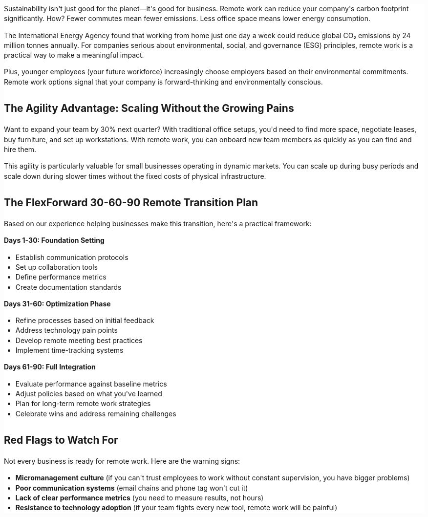 Sustainability isn't just good for the planet—it's good for business. Remote work can reduce your company's carbon footprint significantly. How? Fewer commutes mean fewer emissions. Less office space means lower energy consumption.

The International Energy Agency found that working from home just one day a week could reduce global CO₂ emissions by 24 million tonnes annually. For companies serious about environmental, social, and governance (ESG) principles, remote work is a practical way to make a meaningful impact.

Plus, younger employees (your future workforce) increasingly choose employers based on their environmental commitments. Remote work options signal that your company is forward-thinking and environmentally conscious.

## The Agility Advantage: Scaling Without the Growing Pains

Want to expand your team by 30% next quarter? With traditional office setups, you'd need to find more space, negotiate leases, buy furniture, and set up workstations. With remote work, you can onboard new team members as quickly as you can find and hire them.

This agility is particularly valuable for small businesses operating in dynamic markets. You can scale up during busy periods and scale down during slower times without the fixed costs of physical infrastructure.

## The FlexForward 30-60-90 Remote Transition Plan

Based on our experience helping businesses make this transition, here's a practical framework:

**Days 1-30: Foundation Setting**
- Establish communication protocols
- Set up collaboration tools
- Define performance metrics
- Create documentation standards

**Days 31-60: Optimization Phase**
- Refine processes based on initial feedback
- Address technology pain points
- Develop remote meeting best practices
- Implement time-tracking systems

**Days 61-90: Full Integration**
- Evaluate performance against baseline metrics
- Adjust policies based on what you've learned
- Plan for long-term remote work strategies
- Celebrate wins and address remaining challenges

## Red Flags to Watch For

Not every business is ready for remote work. Here are the warning signs:
- **Micromanagement culture** (if you can't trust employees to work without constant supervision, you have bigger problems)
- **Poor communication systems** (email chains and phone tag won't cut it)
- **Lack of clear performance metrics** (you need to measure results, not hours)
- **Resistance to technology adoption** (if your team fights every new tool, remote work will be painful)
